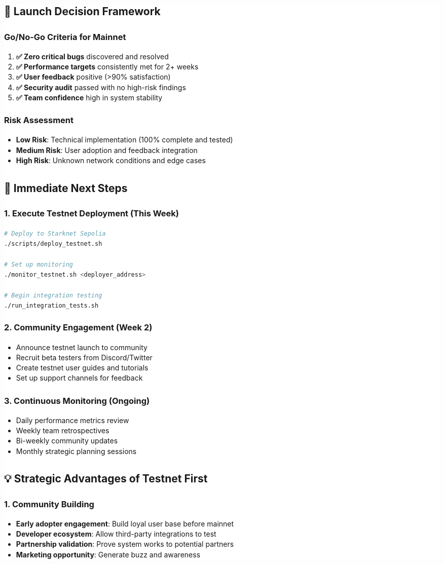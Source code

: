 ## 🚦 Launch Decision Framework

### Go/No-Go Criteria for Mainnet
1. **✅ Zero critical bugs** discovered and resolved
2. **✅ Performance targets** consistently met for 2+ weeks
3. **✅ User feedback** positive (>90% satisfaction)
4. **✅ Security audit** passed with no high-risk findings
5. **✅ Team confidence** high in system stability

### Risk Assessment
- **Low Risk**: Technical implementation (100% complete and tested)
- **Medium Risk**: User adoption and feedback integration
- **High Risk**: Unknown network conditions and edge cases

## 🎯 Immediate Next Steps

### 1. Execute Testnet Deployment (This Week)
```bash
# Deploy to Starknet Sepolia
./scripts/deploy_testnet.sh

# Set up monitoring
./monitor_testnet.sh <deployer_address>

# Begin integration testing
./run_integration_tests.sh
```

### 2. Community Engagement (Week 2)
- Announce testnet launch to community
- Recruit beta testers from Discord/Twitter
- Create testnet user guides and tutorials
- Set up support channels for feedback

### 3. Continuous Monitoring (Ongoing)
- Daily performance metrics review
- Weekly team retrospectives
- Bi-weekly community updates
- Monthly strategic planning sessions

## 💡 Strategic Advantages of Testnet First

### 1. Community Building
- **Early adopter engagement**: Build loyal user base before mainnet
- **Developer ecosystem**: Allow third-party integrations to test
- **Partnership validation**: Prove system works to potential partners
- **Marketing opportunity**: Generate buzz and awareness
